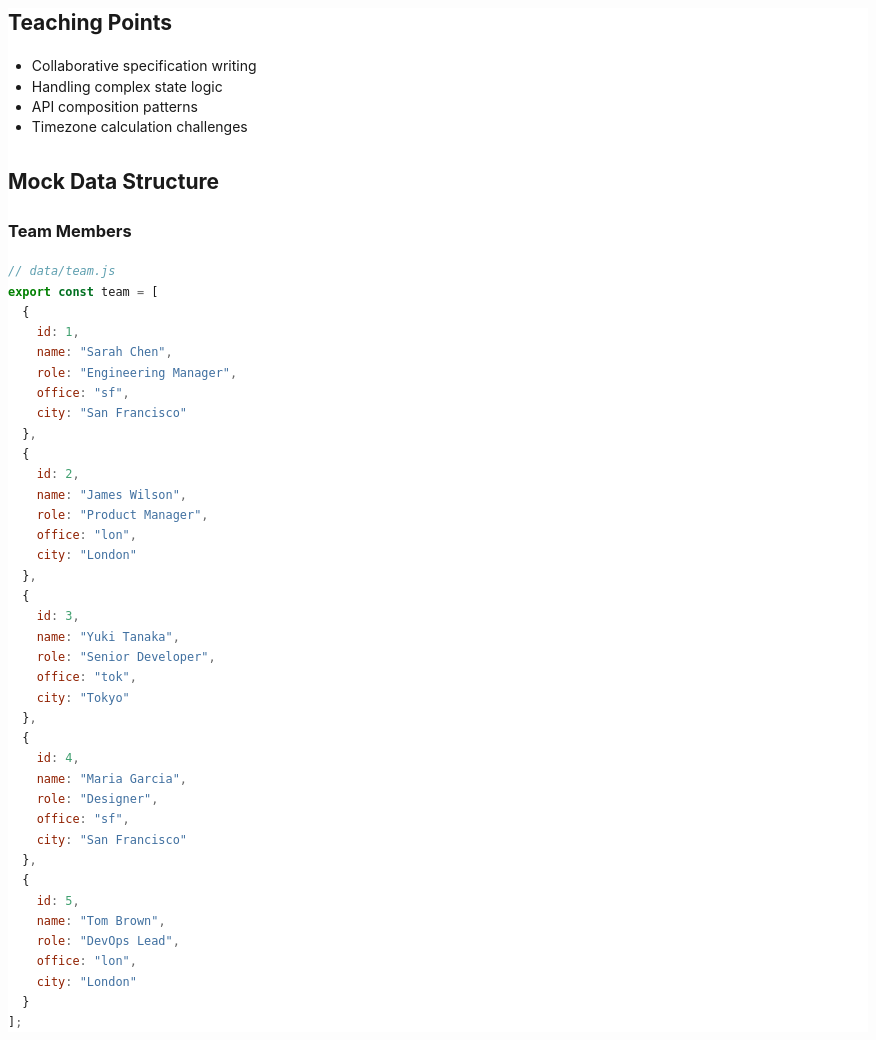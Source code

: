 ## Teaching Points
- Collaborative specification writing
- Handling complex state logic
- API composition patterns
- Timezone calculation challenges

## Mock Data Structure

### Team Members
```javascript
// data/team.js
export const team = [
  {
    id: 1,
    name: "Sarah Chen",
    role: "Engineering Manager",
    office: "sf",
    city: "San Francisco"
  },
  {
    id: 2,
    name: "James Wilson",
    role: "Product Manager",
    office: "lon",
    city: "London"
  },
  {
    id: 3,
    name: "Yuki Tanaka",
    role: "Senior Developer",
    office: "tok",
    city: "Tokyo"
  },
  {
    id: 4,
    name: "Maria Garcia",
    role: "Designer",
    office: "sf",
    city: "San Francisco"
  },
  {
    id: 5,
    name: "Tom Brown",
    role: "DevOps Lead",
    office: "lon",
    city: "London"
  }
];
```